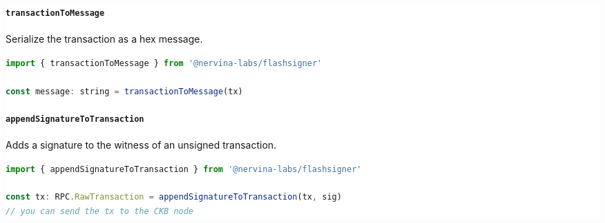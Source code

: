 #### `transactionToMessage`

Serialize the transaction as a hex message.

```js
import { transactionToMessage } from '@nervina-labs/flashsigner'

const message: string = transactionToMessage(tx)
```

#### `appendSignatureToTransaction`

Adds a signature to the witness of an unsigned transaction.

```js
import { appendSignatureToTransaction } from '@nervina-labs/flashsigner'

const tx: RPC.RawTransaction = appendSignatureToTransaction(tx, sig)
// you can send the tx to the CKB node
```
